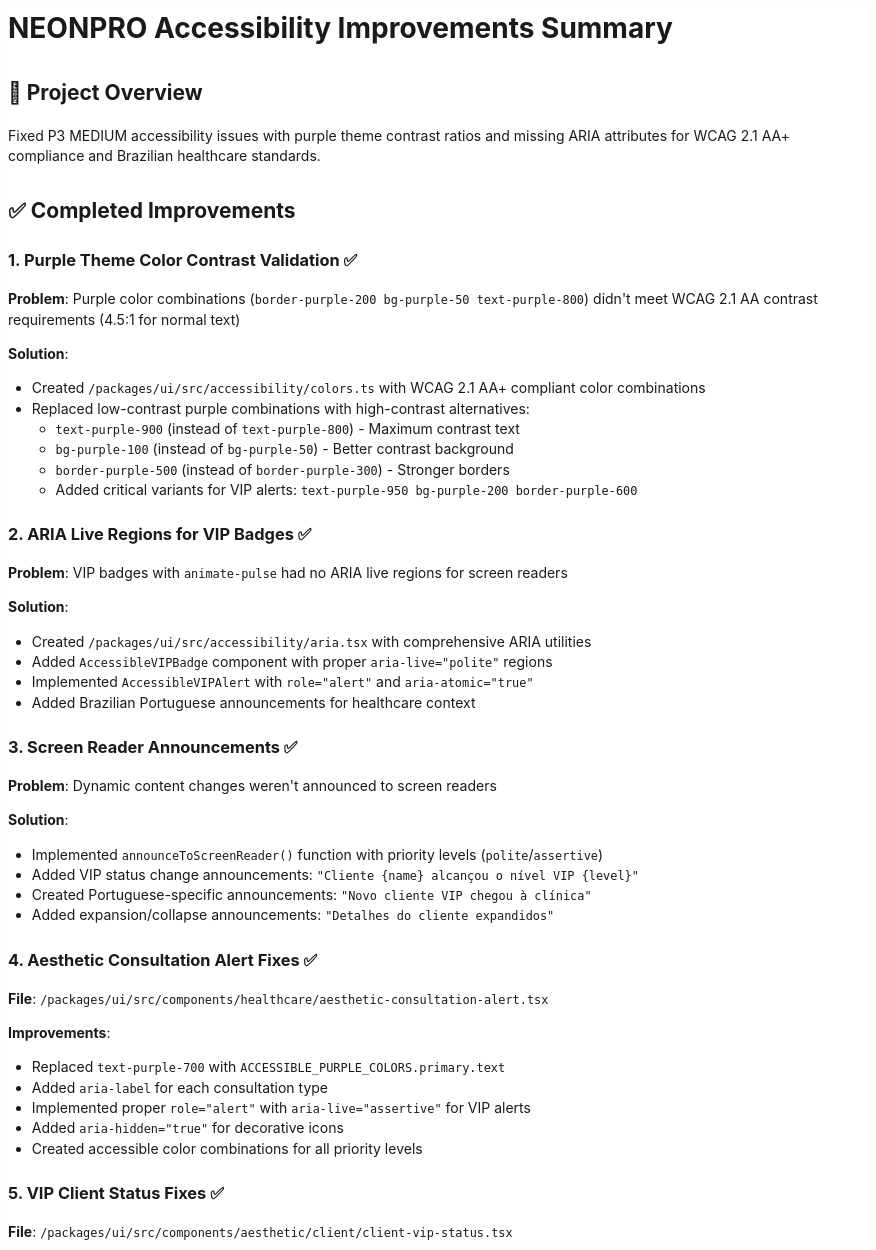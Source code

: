 # NEONPRO Accessibility Improvements Summary

## 🎯 Project Overview
Fixed P3 MEDIUM accessibility issues with purple theme contrast ratios and missing ARIA attributes for WCAG 2.1 AA+ compliance and Brazilian healthcare standards.

## ✅ Completed Improvements

### 1. Purple Theme Color Contrast Validation ✅
**Problem**: Purple color combinations (`border-purple-200 bg-purple-50 text-purple-800`) didn't meet WCAG 2.1 AA contrast requirements (4.5:1 for normal text)

**Solution**: 
- Created `/packages/ui/src/accessibility/colors.ts` with WCAG 2.1 AA+ compliant color combinations
- Replaced low-contrast purple combinations with high-contrast alternatives:
  - `text-purple-900` (instead of `text-purple-800`) - Maximum contrast text
  - `bg-purple-100` (instead of `bg-purple-50`) - Better contrast background
  - `border-purple-500` (instead of `border-purple-300`) - Stronger borders
  - Added critical variants for VIP alerts: `text-purple-950 bg-purple-200 border-purple-600`

### 2. ARIA Live Regions for VIP Badges ✅
**Problem**: VIP badges with `animate-pulse` had no ARIA live regions for screen readers

**Solution**: 
- Created `/packages/ui/src/accessibility/aria.tsx` with comprehensive ARIA utilities
- Added `AccessibleVIPBadge` component with proper `aria-live="polite"` regions
- Implemented `AccessibleVIPAlert` with `role="alert"` and `aria-atomic="true"`
- Added Brazilian Portuguese announcements for healthcare context

### 3. Screen Reader Announcements ✅
**Problem**: Dynamic content changes weren't announced to screen readers

**Solution**:
- Implemented `announceToScreenReader()` function with priority levels (`polite`/`assertive`)
- Added VIP status change announcements: `"Cliente {name} alcançou o nível VIP {level}"`
- Created Portuguese-specific announcements: `"Novo cliente VIP chegou à clínica"`
- Added expansion/collapse announcements: `"Detalhes do cliente expandidos"`

### 4. Aesthetic Consultation Alert Fixes ✅
**File**: `/packages/ui/src/components/healthcare/aesthetic-consultation-alert.tsx`

**Improvements**:
- Replaced `text-purple-700` with `ACCESSIBLE_PURPLE_COLORS.primary.text`
- Added `aria-label` for each consultation type
- Implemented proper `role="alert"` with `aria-live="assertive"` for VIP alerts
- Added `aria-hidden="true"` for decorative icons
- Created accessible color combinations for all priority levels

### 5. VIP Client Status Fixes ✅
**File**: `/packages/ui/src/components/aesthetic/client/client-vip-status.tsx`
